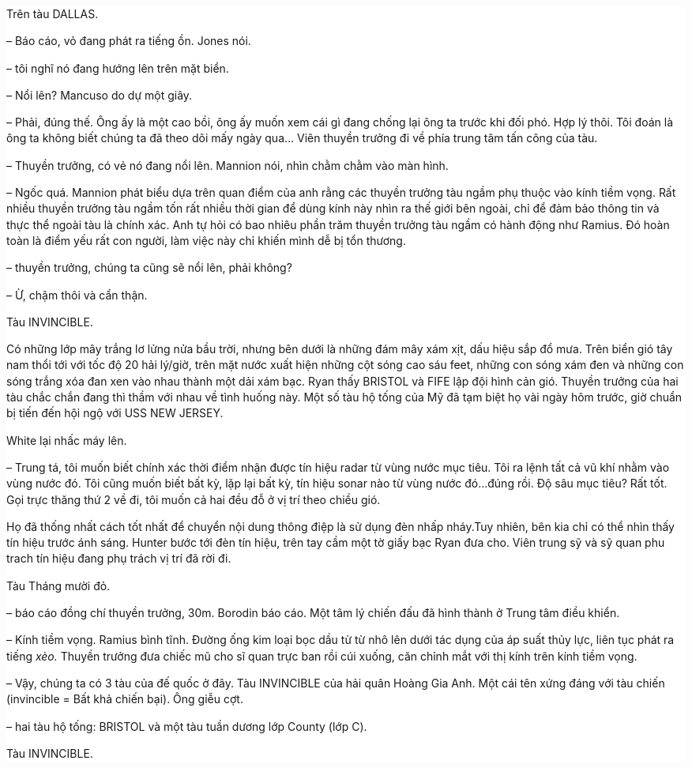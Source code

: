 Trên tàu DALLAS.

– Báo cáo, vỏ đang phát ra tiếng ồn. Jones nói.

– tôi nghĩ nó đang hướng lên trên mặt biển.

– Nổi lên? Mancuso do dự một giây.

– Phải, đúng thế. Ông ấy là một cao bồi, ông ấy muốn xem cái gì đang chống lại ông ta trước khi đối phó. Hợp lý thôi. Tôi đoán là ông ta không biết chúng ta đã theo dõi mấy ngày qua… Viên thuyền trưởng đi về phía trung tâm tấn công của tàu.

– Thuyền trưởng, có vẻ nó đang nổi lên. Mannion nói, nhìn chằm chằm vào màn hình.

– Ngốc quá. Mannion phát biểu dựa trên quan điểm của anh rằng các thuyền trưởng tàu ngầm phụ thuộc vào kính tiềm vọng. Rất nhiều thuyền trưởng tàu ngầm tốn rất nhiều thời gian để dùng kính này nhìn ra thế giới bên ngoài, chỉ để đảm bảo thông tin và thực thể ngoài tàu là chính xác. Anh tự hỏi có bao nhiêu phần trăm thuyền trưởng tàu ngầm có hành động như Ramius. Đó hoàn toàn là điểm yếu rất con người, làm việc này chỉ khiến mình dễ bị tổn thương.

– thuyền trưởng, chúng ta cũng sẽ nổi lên, phải không?

– Ừ, chậm thôi và cẩn thận.

Tàu INVINCIBLE.

Có những lớp mây trắng lơ lửng nửa bầu trời, nhưng bên dưới là những đám mây xám xịt, dấu hiệu sắp đổ mưa. Trên biển gió tây nam thổi tới với tốc độ 20 hải lý/giờ, trên mặt nước xuất hiện những cột sóng cao sáu feet, những con sóng xám đen và những con sóng trắng xóa đan xen vào nhau thành một dải xám bạc. Ryan thấy BRISTOL và FIFE lập đội hình cản gió. Thuyền trưởng của hai tàu chắc chắn đang thì thầm với nhau về tình huống này. Một số tàu hộ tống của Mỹ đã tạm biệt họ vài ngày hôm trước, giờ chuẩn bị tiến đến hội ngộ với USS NEW JERSEY.

White lại nhấc máy lên.

– Trung tá, tôi muốn biết chính xác thời điểm nhận được tín hiệu radar từ vùng nước mục tiêu. Tôi ra lệnh tất cả vũ khí nhằm vào vùng nước đó. Tôi cũng muốn biết bất kỳ, lặp lại bất kỳ, tín hiệu sonar nào từ vùng nước đó…đúng rồi. Độ sâu mục tiêu? Rất tốt. Gọi trực thăng thứ 2 về đi, tôi muốn cả hai đều đỗ ở vị trí theo chiều gió.

Họ đã thống nhất cách tốt nhất để chuyển nội dung thông điệp là sử dụng đèn nhấp nháy.Tuy nhiên, bên kia chỉ có thể nhìn thấy tín hiệu trước ánh sáng. Hunter bước tới đèn tín hiệu, trên tay cầm một tờ giấy bạc Ryan đưa cho. Viên trung sỹ và sỹ quan phu trach tín hiệu đang phụ trách vị trí đã rời đi.

Tàu Tháng mười đỏ.

– báo cáo đồng chí thuyền trưởng, 30m. Borodin báo cáo. Một tâm lý chiến đấu đã hình thành ở Trung tâm điều khiển.

– Kính tiềm vọng. Ramius bình tĩnh. Đường ống kim loại bọc dầu từ từ nhô lên dưới tác dụng của áp suất thủy lực, liên tục phát ra tiếng _xèo._ Thuyền trưởng đưa chiếc mũ cho sĩ quan trực ban rồi cúi xuống, căn chỉnh mắt với thị kính trên kính tiềm vọng.

– Vậy, chúng ta có 3 tàu của đế quốc ở đây. Tàu INVINCIBLE của hải quân Hoàng Gia Anh. Một cái tên xứng đáng với tàu chiến (invincible = Bất khả chiến bại). Ông giễu cợt.

– hai tàu hộ tống: BRISTOL và một tàu tuần dương lớp County (lớp C).

Tàu INVINCIBLE.
